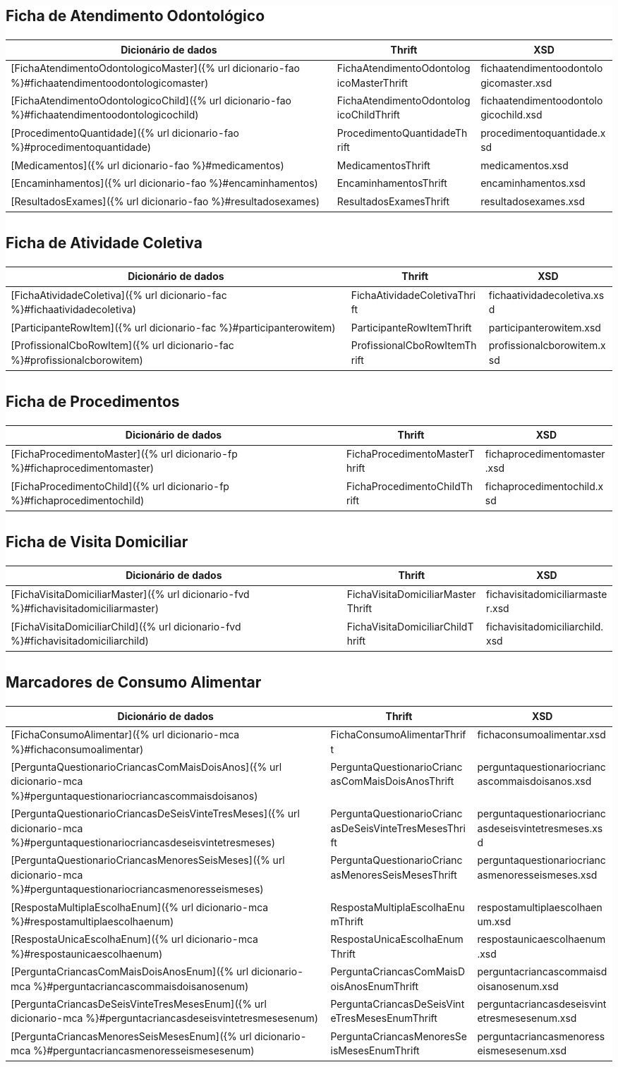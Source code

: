 ## Ficha de Atendimento Odontológico

| Dicionário de dados | Thrift | XSD |
| ------------------- | ------ | --- |
| [FichaAtendimentoOdontologicoMaster]({% url dicionario-fao %}#fichaatendimentoodontologicomaster) | FichaAtendimentoOdontologicoMasterThrift | fichaatendimentoodontologicomaster.xsd |
| [FichaAtendimentoOdontologicoChild]({% url dicionario-fao %}#fichaatendimentoodontologicochild) | FichaAtendimentoOdontologicoChildThrift | fichaatendimentoodontologicochild.xsd |
| [ProcedimentoQuantidade]({% url dicionario-fao %}#procedimentoquantidade) | ProcedimentoQuantidadeThrift | procedimentoquantidade.xsd |
| [Medicamentos]({% url dicionario-fao %}#medicamentos) | MedicamentosThrift | medicamentos.xsd |
| [Encaminhamentos]({% url dicionario-fao %}#encaminhamentos) | EncaminhamentosThrift | encaminhamentos.xsd |
| [ResultadosExames]({% url dicionario-fao %}#resultadosexames) | ResultadosExamesThrift | resultadosexames.xsd |

## Ficha de Atividade Coletiva

| Dicionário de dados | Thrift | XSD |
| ------------------- | ------ | --- |
| [FichaAtividadeColetiva]({% url dicionario-fac %}#fichaatividadecoletiva) | FichaAtividadeColetivaThrift | fichaatividadecoletiva.xsd |
| [ParticipanteRowItem]({% url dicionario-fac %}#participanterowitem) | ParticipanteRowItemThrift | participanterowitem.xsd |
| [ProfissionalCboRowItem]({% url dicionario-fac %}#profissionalcborowitem) | ProfissionalCboRowItemThrift | profissionalcborowitem.xsd |

## Ficha de Procedimentos

| Dicionário de dados | Thrift | XSD |
| ------------------- | ------ | --- |
|[FichaProcedimentoMaster]({% url dicionario-fp %}#fichaprocedimentomaster)	|FichaProcedimentoMasterThrift	| fichaprocedimentomaster.xsd |
|[FichaProcedimentoChild]({% url dicionario-fp %}#fichaprocedimentochild)	|FichaProcedimentoChildThrift	| fichaprocedimentochild.xsd |

## Ficha de Visita Domiciliar

|Dicionário de dados |Thrift |XSD |
|--- |--- |--- |
|[FichaVisitaDomiciliarMaster]({% url dicionario-fvd %}#fichavisitadomiciliarmaster)	|FichaVisitaDomiciliarMasterThrift	| fichavisitadomiciliarmaster.xsd |
|[FichaVisitaDomiciliarChild]({% url dicionario-fvd %}#fichavisitadomiciliarchild)	|FichaVisitaDomiciliarChildThrift	| fichavisitadomiciliarchild.xsd |

## Marcadores de Consumo Alimentar

| Dicionário de dados | Thrift | XSD |
| ------------------- | ------ | --- |
|[FichaConsumoAlimentar]({% url dicionario-mca %}#fichaconsumoalimentar)	|FichaConsumoAlimentarThrift	| fichaconsumoalimentar.xsd |
|[PerguntaQuestionarioCriancasComMaisDoisAnos]({% url dicionario-mca %}#perguntaquestionariocriancascommaisdoisanos)	|PerguntaQuestionarioCriancasComMaisDoisAnosThrift	| perguntaquestionariocriancascommaisdoisanos.xsd |
|[PerguntaQuestionarioCriancasDeSeisVinteTresMeses]({% url dicionario-mca %}#perguntaquestionariocriancasdeseisvintetresmeses)	|PerguntaQuestionarioCriancasDeSeisVinteTresMesesThrift	| perguntaquestionariocriancasdeseisvintetresmeses.xsd |
|[PerguntaQuestionarioCriancasMenoresSeisMeses]({% url dicionario-mca %}#perguntaquestionariocriancasmenoresseismeses)	|PerguntaQuestionarioCriancasMenoresSeisMesesThrift	| perguntaquestionariocriancasmenoresseismeses.xsd |
|[RespostaMultiplaEscolhaEnum]({% url dicionario-mca %}#respostamultiplaescolhaenum)	|RespostaMultiplaEscolhaEnumThrift	| respostamultiplaescolhaenum.xsd |
|[RespostaUnicaEscolhaEnum]({% url dicionario-mca %}#respostaunicaescolhaenum)	|RespostaUnicaEscolhaEnumThrift	| respostaunicaescolhaenum.xsd |
|[PerguntaCriancasComMaisDoisAnosEnum]({% url dicionario-mca %}#perguntacriancascommaisdoisanosenum)	|PerguntaCriancasComMaisDoisAnosEnumThrift	| perguntacriancascommaisdoisanosenum.xsd |
|[PerguntaCriancasDeSeisVinteTresMesesEnum]({% url dicionario-mca %}#perguntacriancasdeseisvintetresmesesenum)	|PerguntaCriancasDeSeisVinteTresMesesEnumThrift	| perguntacriancasdeseisvintetresmesesenum.xsd |
|[PerguntaCriancasMenoresSeisMesesEnum]({% url dicionario-mca %}#perguntacriancasmenoresseismesesenum)	|PerguntaCriancasMenoresSeisMesesEnumThrift	| perguntacriancasmenoresseismesesenum.xsd |
